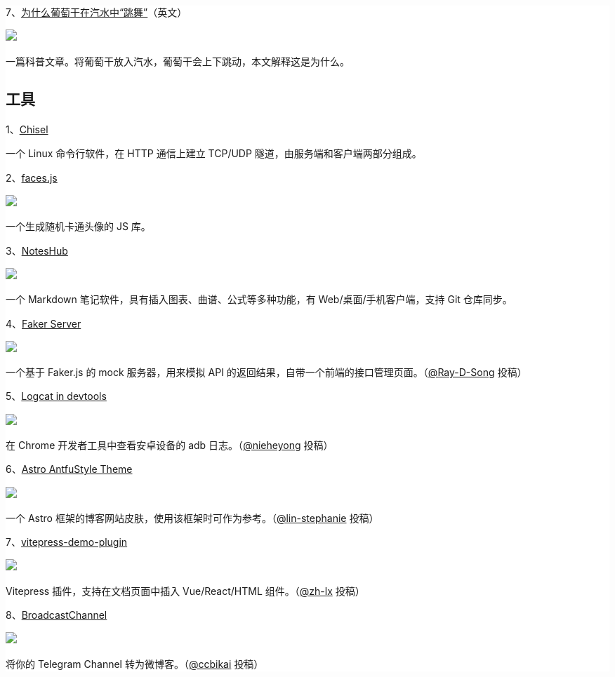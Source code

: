 7、[为什么葡萄干在汽水中“跳舞”](https://theconversation.com/dancing-raisins-a-simple-kitchen-experiment-reveals-how-objects-can-extract-energy-from-their-environment-and-come-to-life-223255)（英文）

![](https://cdn.beekka.com/blogimg/asset/202409/bg2024090501.webp)

一篇科普文章。将葡萄干放入汽水，葡萄干会上下跳动，本文解释这是为什么。

## 工具

1、[Chisel](https://github.com/jpillora/chisel)

一个 Linux 命令行软件，在 HTTP 通信上建立 TCP/UDP 隧道，由服务端和客户端两部分组成。

2、[faces.js](https://github.com/zengm-games/facesjs)

![](https://cdn.beekka.com/blogimg/asset/202404/bg2024040701.webp)

一个生成随机卡通头像的 JS 库。

3、[NotesHub](https://about.noteshub.app/)

![](https://cdn.beekka.com/blogimg/asset/202410/bg2024101611.webp)

一个 Markdown 笔记软件，具有插入图表、曲谱、公式等多种功能，有 Web/桌面/手机客户端，支持 Git 仓库同步。

4、[Faker Server](https://github.com/Ray-D-Song/faker-server)

![](https://cdn.beekka.com/blogimg/asset/202410/bg2024101410.webp)

一个基于 Faker.js 的 mock 服务器，用来模拟 API 的返回结果，自带一个前端的接口管理页面。（[@Ray-D-Song](https://github.com/ruanyf/weekly/issues/5321) 投稿）

5、[Logcat in devtools](https://github.com/nieheyong/logcat-in-devtools)

![](https://cdn.beekka.com/blogimg/asset/202410/bg2024101413.webp)

在 Chrome 开发者工具中查看安卓设备的 adb 日志。（[@nieheyong](https://github.com/ruanyf/weekly/issues/5326) 投稿）

6、[Astro AntfuStyle Theme](https://github.com/lin-stephanie/astro-antfustyle-theme)

![](https://cdn.beekka.com/blogimg/asset/202410/bg2024101408.webp)

一个 Astro 框架的博客网站皮肤，使用该框架时可作为参考。（[@lin-stephanie](https://github.com/ruanyf/weekly/issues/5315) 投稿）

7、[vitepress-demo-plugin](https://github.com/zh-lx/vitepress-demo-plugin)

![](https://cdn.beekka.com/blogimg/asset/202410/bg2024101518.webp)

Vitepress 插件，支持在文档页面中插入 Vue/React/HTML 组件。（[@zh-lx](https://github.com/ruanyf/weekly/issues/5331) 投稿）

8、[BroadcastChannel](https://github.com/ccbikai/BroadcastChannel)

![](https://cdn.beekka.com/blogimg/asset/202410/bg2024101616.webp)

将你的 Telegram Channel 转为微博客。（[@ccbikai](https://github.com/ruanyf/weekly/issues/5341) 投稿）
